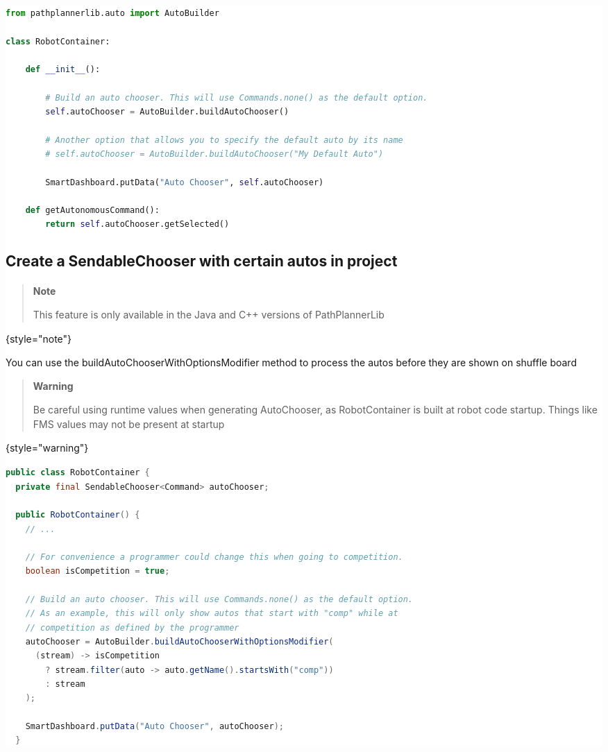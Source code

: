 </tab>
<tab title="Python" group-key="python">

```Python
from pathplannerlib.auto import AutoBuilder

class RobotContainer:
    
    def __init__():

        # Build an auto chooser. This will use Commands.none() as the default option.
        self.autoChooser = AutoBuilder.buildAutoChooser()
        
        # Another option that allows you to specify the default auto by its name
        # self.autoChooser = AutoBuilder.buildAutoChooser("My Default Auto")
        
        SmartDashboard.putData("Auto Chooser", self.autoChooser)
    
    def getAutonomousCommand():
        return self.autoChooser.getSelected()
```

</tab>
</tabs>

## Create a SendableChooser with certain autos in project

> **Note**
>
> This feature is only available in the Java and C++ versions of PathPlannerLib
>
{style="note"}

You can use the buildAutoChooserWithOptionsModifier method to process the
autos before they are shown on shuffle board

> **Warning**
>
> Be careful using runtime values when generating AutoChooser, as RobotContainer is
> built at robot code startup. Things like FMS values may not be present at startup
>
{style="warning"}

<tabs group="pplib-language">
<tab title="Java" group-key="java">

```java
public class RobotContainer {
  private final SendableChooser<Command> autoChooser;

  public RobotContainer() {
    // ...

    // For convenience a programmer could change this when going to competition.
    boolean isCompetition = true;
    
    // Build an auto chooser. This will use Commands.none() as the default option.
    // As an example, this will only show autos that start with "comp" while at
    // competition as defined by the programmer
    autoChooser = AutoBuilder.buildAutoChooserWithOptionsModifier(
      (stream) -> isCompetition
        ? stream.filter(auto -> auto.getName().startsWith("comp")) 
        : stream
    );

    SmartDashboard.putData("Auto Chooser", autoChooser);
  }
```